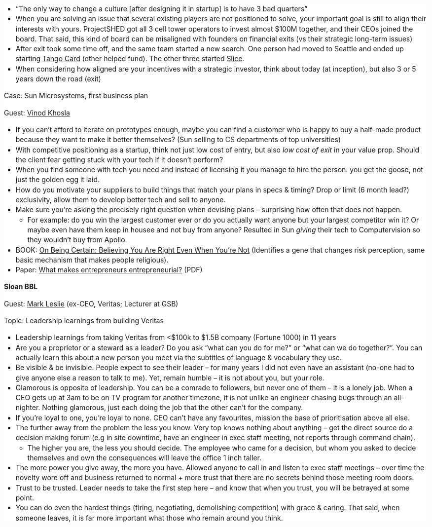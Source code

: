   * &#8220;The only way to change a culture [after designing it in startup] is to have 3 bad quarters&#8221;
  * When you are solving an issue that several existing players are not positioned to solve, your important goal is still to align their interests with yours. ProjectSHED got all 3 cell tower operators to invest almost $100M together, and their CEOs joined the board. That said, this kind of board can be misaligned with founders on financial exits (vs their strategic long-term issues)
  * After exit took some time off, and the same team started a new search. One person had moved to Seattle and ended up starting [Tango Card][22] (other helped fund). The other three started [Slice][23].
  * When considering how aligned are your incentives with a strategic investor, think about today (at inception), but also 3 or 5 years down the road (exit)

Case: Sun Microsystems, first business plan
  
Guest: [Vinod Khosla][24]

  * If you can&#8217;t afford to iterate on prototypes enough, maybe you can find a customer who is happy to buy a half-made product because they want to make it better themselves? (Sun selling to CS departments of top universities)
  * With competitive positioning as a startup, think not just low cost of entry, but also _low cost of exit_ in your value prop. Should the client fear getting stuck with your tech if it doesn&#8217;t perform?
  * When you find someone with tech you need and instead of licensing it you manage to hire the person: you get the goose, not just the golden egg it laid.
  * How do you motivate your suppliers to build things that match your plans in specs & timing? Drop or limit (6 month lead?) exclusivity, allow them to develop better tech and sell to anyone.
  * Make sure you&#8217;re asking the precisely right question when devising plans &#8211; surprising how often that does not happen. 
      * For example: do you win the largest customer ever or do you actually want anyone but your largest competitor win it? Or maybe even have them keep in housee and not buy from anyone? Resulted in Sun _giving_ their tech to Computervision so they wouldn&#8217;t buy from Apollo.
  * BOOK: [On Being Certain: Believing You Are Right Even When You&#8217;re Not][25] (Identifies a gene that changes risk perception, same basic mechanism that makes people religious).
  * Paper: [What makes entrepreneurs entrepreneurial?][26] (PDF)

**Sloan BBL**

Guest: [Mark Leslie][17] (ex-CEO, Veritas; Lecturer at GSB)
  
Topic: Leadership learnings from building Veritas

  * Leadership learnings from taking Veritas from <$100k to $1.5B company (Fortune 1000) in 11 years
  * Are you a proprietor or a steward as a leader? Do you ask &#8220;what can you do for me?&#8221; or &#8220;what can we do together?&#8221;. You can actually learn this about a new person you meet via the subtitles of language & vocabulary they use.
  * Be visible & be invisible. People expect to see their leader &#8211; for many years I did not even have an assistant (no-one had to give anyone else a reason to talk to me). Yet, remain humble &#8211; it is not about you, but your role.
  * Glamorous is opposite of leadership. You can be a comrade to followers, but never one of them &#8211; it is a lonely job. When a CEO gets up at 3am to be on TV program for another timezone, it is not unlike an engineer chasing bugs through an all-nighter. Nothing glamorous, just each doing the job that the other can&#8217;t for the company.
  * If you&#8217;re loyal to one, you&#8217;re loyal to none. CEO can&#8217;t have any favourites, mission the base of prioritisation above all else.
  * The further away from the problem the less you know. Very top knows nothing about anything &#8211; get the direct source do a decision making forum (e.g in site downtime, have an engineer in exec staff meeting, not reports through command chain). 
      * The higher you are, the less you should decide. The employee who came for a decision, but whom you asked to decide themselves and own the consequences will leave the office 1 inch taller.
  * The more power you give away, the more you have. Allowed anyone to call in and listen to exec staff meetings &#8211; over time the novelty wore off and business returned to normal + more trust that there are no secrets behind those meeting room doors.
  * Trust to be trusted. Leader needs to take the first step here &#8211; and know that when you trust, you will be betrayed at some point.
  * You can do even the hardest things (firing, negotiating, demolishing competition) with grace & caring. That said, when someone leaves, it is far more important what those who remain around you think.

 [1]: http://en.wikipedia.org/wiki/Centrality
 [2]: http://hbr.org/product/informal-networks-the-company-behind-the-chart/an/93406-PDF-ENG
 [3]: https://sites.google.com/site/ucinetsoftware/home
 [4]: http://en.wikipedia.org/wiki/Bass_diffusion_model
 [5]: http://www.jstor.org/stable/183771
 [6]: http://en.wikipedia.org/wiki/Poisson_distribution
 [7]: http://en.wikipedia.org/wiki/Queueing_theory
 [8]: http://en.wikipedia.org/wiki/Agner_Krarup_Erlang
 [9]: http://www.amazon.com/gp/product/080183158X/ref=as_li_ss_tl?ie=UTF8&camp=1789&creative=390957&creativeASIN=080183158X&linkCode=as2&tag=seikatsu-20
 [10]: http://www.amazon.com/gp/product/1118350634/ref=as_li_ss_tl?ie=UTF8&camp=1789&creative=390957&creativeASIN=1118350634&linkCode=as2&tag=seikatsu-20
 [11]: http://www.shapeways.com/
 [12]: http://www.3dsystems.com/
 [13]: http://www.organovo.com/
 [14]: http://prl.stanford.edu/
 [15]: http://www.forentrepreneurs.com/saas-economics-1/
 [16]: http://www.crunchbase.com/person/corey-leibow
 [17]: http://www.gsb.stanford.edu/users/mleslie1
 [18]: http://www.jafco.com/team-paul.php
 [19]: http://www.mckinseyquarterly.com/Corporate_Finance/M_A/Keeping_your_sales_force_after_the_merger_1223
 [20]: http://www.amazon.com/gp/product/0814406505/ref=as_li_ss_tl?ie=UTF8&camp=1789&creative=390957&creativeASIN=0814406505&linkCode=as2&tag=seikatsu-20
 [21]: http://www.linkedin.com/pub/eric-botto/12/b02/76/
 [22]: https://www.tangocard.com/
 [23]: https://www.slice.com/
 [24]: http://en.wikipedia.org/wiki/Vinod_Khosla
 [25]: http://www.amazon.com/gp/product/0312359209/ref=as_li_ss_tl?ie=UTF8&camp=1789&creative=390957&creativeASIN=0312359209&linkCode=as2&tag=seikatsu-20
 [26]: http://www.khoslaventures.com/presentations/What_makes_entrepreneurs_entrepreneurial.pdf
 [27]: http://www.gsb.stanford.edu/users/gparker
 [28]: http://hci.stanford.edu/courses/cs547/
 [29]: http://www.greylock.com/teams/37-DJ-Patil
 [30]: http://www.amazon.com/gp/product/B008HMN5BE/ref=as_li_ss_tl?ie=UTF8&camp=1789&creative=390957&creativeASIN=B008HMN5BE&linkCode=as2&tag=seikatsu-20
 [31]: http://www.amazon.com/gp/product/B005O4U3ZE/ref=as_li_ss_tl?ie=UTF8&camp=1789&creative=390957&creativeASIN=B005O4U3ZE&linkCode=as2&tag=seikatsu-20
 [32]: http://www.imdb.com/title/tt1210166/